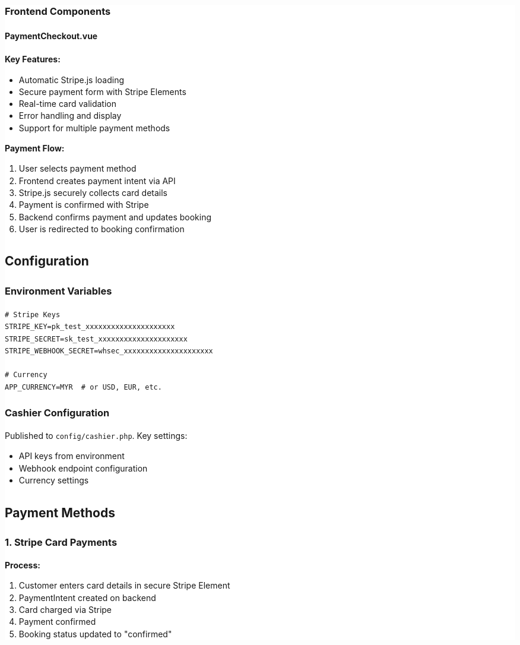 ### Frontend Components

#### PaymentCheckout.vue

**Key Features:**
- Automatic Stripe.js loading
- Secure payment form with Stripe Elements
- Real-time card validation
- Error handling and display
- Support for multiple payment methods

**Payment Flow:**
1. User selects payment method
2. Frontend creates payment intent via API
3. Stripe.js securely collects card details
4. Payment is confirmed with Stripe
5. Backend confirms payment and updates booking
6. User is redirected to booking confirmation

## Configuration

### Environment Variables

```env
# Stripe Keys
STRIPE_KEY=pk_test_xxxxxxxxxxxxxxxxxxxxx
STRIPE_SECRET=sk_test_xxxxxxxxxxxxxxxxxxxxx
STRIPE_WEBHOOK_SECRET=whsec_xxxxxxxxxxxxxxxxxxxxx

# Currency
APP_CURRENCY=MYR  # or USD, EUR, etc.
```

### Cashier Configuration

Published to `config/cashier.php`. Key settings:
- API keys from environment
- Webhook endpoint configuration
- Currency settings

## Payment Methods

### 1. Stripe Card Payments

**Process:**
1. Customer enters card details in secure Stripe Element
2. PaymentIntent created on backend
3. Card charged via Stripe
4. Payment confirmed
5. Booking status updated to "confirmed"
